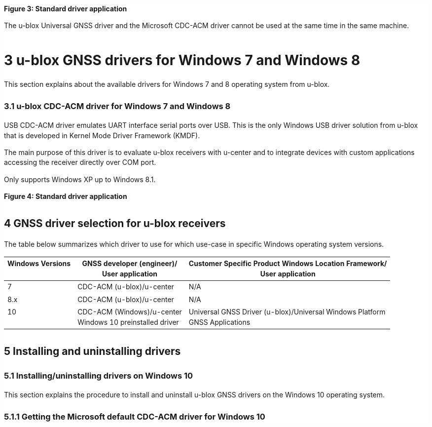 **Figure 3: Standard driver application**

The u-blox Universal GNSS driver and the Microsoft CDC-ACM driver cannot be used at the same time in the same machine.



# <span id="page-8-0"></span>**3 u-blox GNSS drivers for Windows 7 and Windows 8**

This section explains about the available drivers for Windows 7 and 8 operating system from u-blox.

### <span id="page-8-1"></span>**3.1 u-blox CDC-ACM driver for Windows 7 and Windows 8**

USB CDC-ACM driver emulates UART interface serial ports over USB. This is the only Windows USB driver solution from u-blox that is developed in Kernel Mode Driver Framework (KMDF).

The main purpose of this driver is to evaluate u-blox receivers with u-center and to integrate devices with custom applications accessing the receiver directly over COM port.

Only supports Windows XP up to Windows 8.1.



**Figure 4: Standard driver application**



## <span id="page-9-0"></span>**4 GNSS driver selection for u-blox receivers**

The table below summarizes which driver to use for which use-case in specific Windows operating system versions.

| Windows Versions | GNSS developer (engineer)/<br>User application               | Customer Specific Product Windows Location Framework/<br>User application      |
|------------------|--------------------------------------------------------------|--------------------------------------------------------------------------------|
| 7                | CDC-ACM (u-blox)/u-center                                    | N/A                                                                            |
| 8.x              | CDC-ACM (u-blox)/u-center                                    | N/A                                                                            |
| 10               | CDC-ACM (Windows)/u-center<br>Windows 10 preinstalled driver | Universal GNSS Driver (u-blox)/Universal Windows Platform<br>GNSS Applications |



## <span id="page-10-0"></span>**5 Installing and uninstalling drivers**

### <span id="page-10-1"></span>**5.1 Installing/uninstalling drivers on Windows 10**

This section explains the procedure to install and uninstall u-blox GNSS drivers on the Windows 10 operating system.

### <span id="page-10-2"></span>**5.1.1 Getting the Microsoft default CDC-ACM driver for Windows 10**
